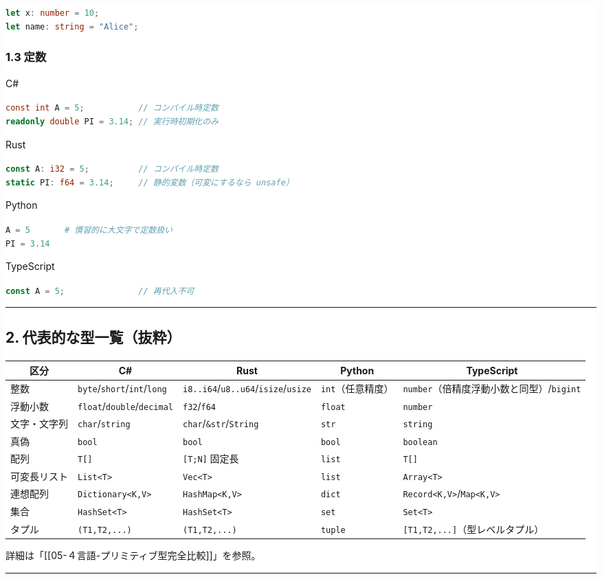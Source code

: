 ```ts
let x: number = 10;
let name: string = "Alice";
```

### 1.3 定数

C#

```csharp
const int A = 5;           // コンパイル時定数
readonly double PI = 3.14; // 実行時初期化のみ
```

Rust

```rust
const A: i32 = 5;          // コンパイル時定数
static PI: f64 = 3.14;     // 静的変数（可変にするなら unsafe）
```

Python

```python
A = 5       # 慣習的に大文字で定数扱い
PI = 3.14
```

TypeScript

```ts
const A = 5;               // 再代入不可
```

---

## 2. 代表的な型一覧（抜粋）

|区分|C#|Rust|Python|TypeScript|
|---|---|---|---|---|
|整数|`byte`/`short`/`int`/`long`|`i8..i64`/`u8..u64`/`isize`/`usize`|`int`（任意精度）|`number`（倍精度浮動小数と同型）/`bigint`|
|浮動小数|`float`/`double`/`decimal`|`f32`/`f64`|`float`|`number`|
|文字・文字列|`char`/`string`|`char`/`&str`/`String`|`str`|`string`|
|真偽|`bool`|`bool`|`bool`|`boolean`|
|配列|`T[]`|`[T;N]` 固定長|`list`|`T[]`|
|可変長リスト|`List<T>`|`Vec<T>`|`list`|`Array<T>`|
|連想配列|`Dictionary<K,V>`|`HashMap<K,V>`|`dict`|`Record<K,V>`/`Map<K,V>`|
|集合|`HashSet<T>`|`HashSet<T>`|`set`|`Set<T>`|
|タプル|`(T1,T2,...)`|`(T1,T2,...)`|`tuple`|`[T1,T2,...]`（型レベルタプル）|

詳細は「[[05-４言語-プリミティブ型完全比較]]」を参照。

---